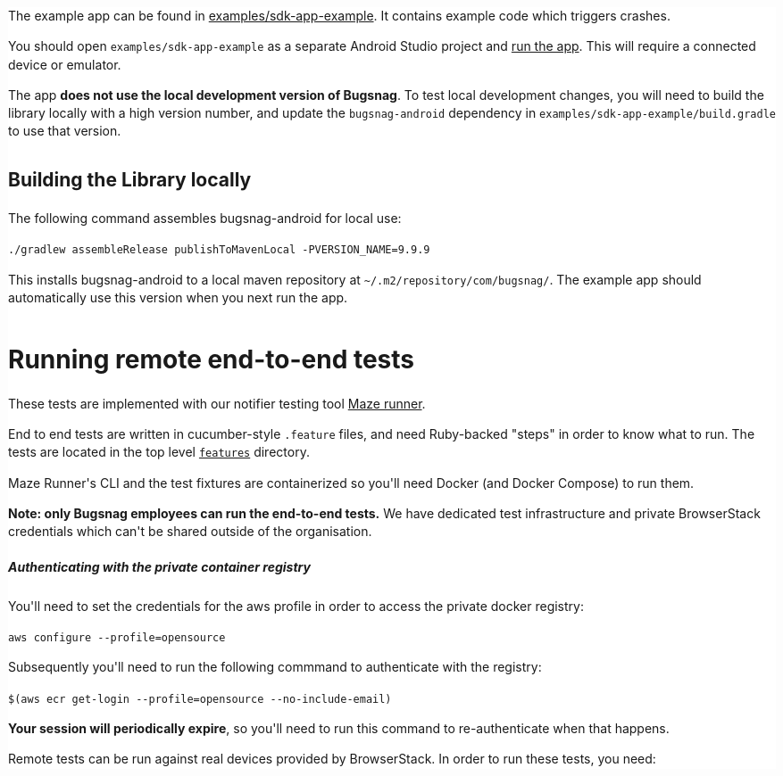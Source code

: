 The example app can be found in [examples/sdk-app-example](examples/sdk-app-example). It contains example code which triggers crashes.

You should open `examples/sdk-app-example` as a separate Android Studio project and [run the app](https://developer.android.com/training/basics/firstapp/running-app). This will require a connected device or emulator.

The app **does not use the local development version of Bugsnag**. To test local development changes, you will need to build the library locally with a high version number, and update the `bugsnag-android` dependency in `examples/sdk-app-example/build.gradle` to use that version.

## Building the Library locally

The following command assembles bugsnag-android for local use:

```shell
./gradlew assembleRelease publishToMavenLocal -PVERSION_NAME=9.9.9
```

This installs bugsnag-android to a local maven repository at `~/.m2/repository/com/bugsnag/`. The example app should automatically use
this version when you next run the app.

# Running remote end-to-end tests

These tests are implemented with our notifier testing tool [Maze runner](https://github.com/bugsnag/maze-runner).

End to end tests are written in cucumber-style `.feature` files, and need Ruby-backed "steps" in order to know what to run. The tests are located in the top level [`features`](/features/) directory.

Maze Runner's CLI and the test fixtures are containerized so you'll need Docker (and Docker Compose) to run them.

__Note: only Bugsnag employees can run the end-to-end tests.__ We have dedicated test infrastructure and private BrowserStack credentials which can't be shared outside of the organisation.

##### Authenticating with the private container registry

You'll need to set the credentials for the aws profile in order to access the private docker registry:

```
aws configure --profile=opensource
```

Subsequently you'll need to run the following commmand to authenticate with the registry:

```
$(aws ecr get-login --profile=opensource --no-include-email)
```

__Your session will periodically expire__, so you'll need to run this command to re-authenticate when that happens.

Remote tests can be run against real devices provided by BrowserStack. In order to run these tests, you need:
